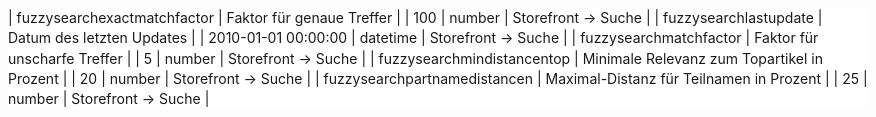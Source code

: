 | fuzzysearchexactmatchfactor                                   | Faktor für genaue Treffer                                                           |                                                                                                                                                                                                                                                                                                                                                                                                                                                                                                                                                                                                                             | 100                                                                                                                                                                                                                                                                                                                                                       | number                    | Storefront -> Suche                            |
| fuzzysearchlastupdate                                         | Datum des letzten Updates                                                           |                                                                                                                                                                                                                                                                                                                                                                                                                                                                                                                                                                                                                             | 2010-01-01 00:00:00                                                                                                                                                                                                                                                                                                                                       | datetime                  | Storefront -> Suche                            |
| fuzzysearchmatchfactor                                        | Faktor für unscharfe Treffer                                                        |                                                                                                                                                                                                                                                                                                                                                                                                                                                                                                                                                                                                                             | 5                                                                                                                                                                                                                                                                                                                                                         | number                    | Storefront -> Suche                            |
| fuzzysearchmindistancentop                                    | Minimale Relevanz zum Topartikel in Prozent                                         |                                                                                                                                                                                                                                                                                                                                                                                                                                                                                                                                                                                                                             | 20                                                                                                                                                                                                                                                                                                                                                        | number                    | Storefront -> Suche                            |
| fuzzysearchpartnamedistancen                                  | Maximal-Distanz für Teilnamen in Prozent                                            |                                                                                                                                                                                                                                                                                                                                                                                                                                                                                                                                                                                                                             | 25                                                                                                                                                                                                                                                                                                                                                        | number                    | Storefront -> Suche                            |
